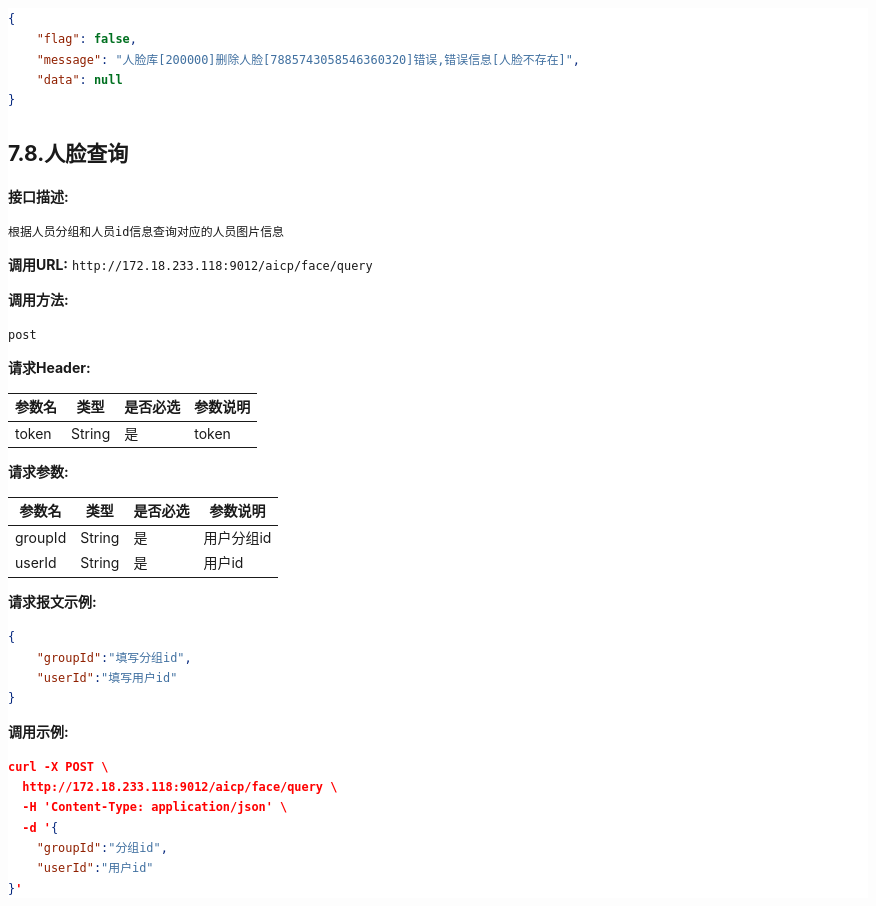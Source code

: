 ```json
{
    "flag": false,
    "message": "人脸库[200000]删除人脸[7885743058546360320]错误,错误信息[人脸不存在]",
    "data": null
}
```



## 7.8.人脸查询

**接口描述:**  

`根据人员分组和人员id信息查询对应的人员图片信息`  

**调用URL:** 
`http://172.18.233.118:9012/aicp/face/query`

**调用方法:**  

`post`

**请求Header:**

| 参数名 | 类型   | 是否必选 | 参数说明 |
| ------ | ------ | -------- | -------- |
| token  | String | 是       | token    |

**请求参数:**  

| 参数名  | 类型   | 是否必选 | 参数说明   |
| ------- | ------ | -------- | ---------- |
| groupId | String | 是       | 用户分组id |
| userId  | String | 是       | 用户id     |

**请求报文示例:**

``` json
{
	"groupId":"填写分组id",
	"userId":"填写用户id"
}
```

**调用示例:**

``` json
curl -X POST \
  http://172.18.233.118:9012/aicp/face/query \
  -H 'Content-Type: application/json' \
  -d '{
	"groupId":"分组id",
	"userId":"用户id"
}'
```
